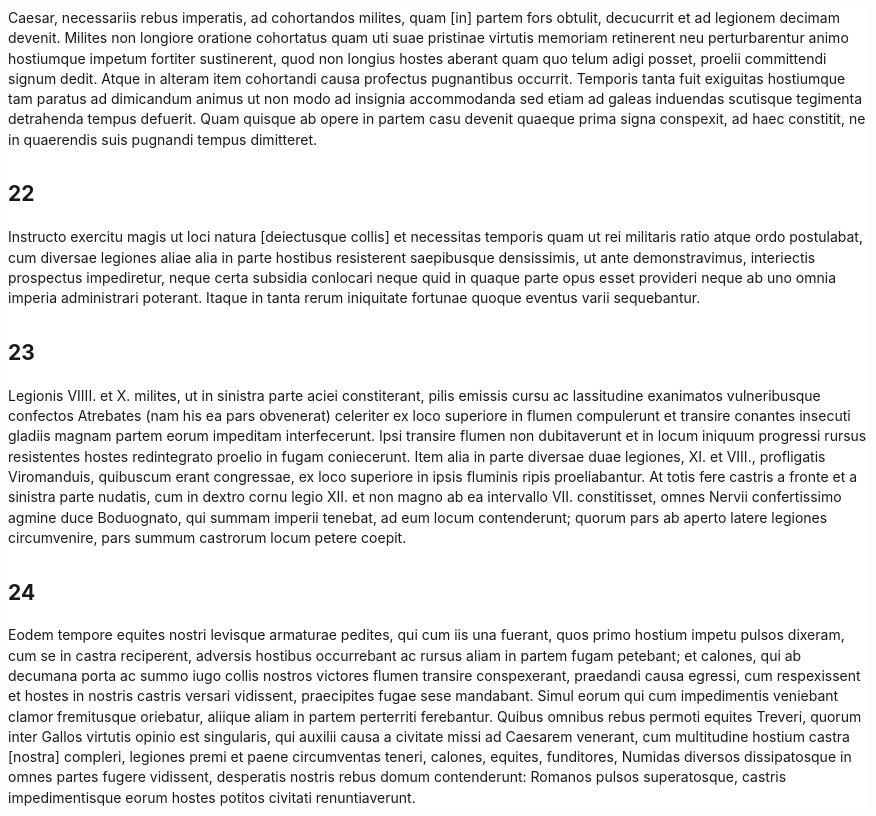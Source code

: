 Caesar, necessariis rebus imperatis, ad cohortandos
milites, quam [in] partem fors obtulit, decucurrit et ad legionem
decimam devenit. Milites non longiore oratione cohortatus quam uti suae
pristinae virtutis memoriam retinerent neu perturbarentur animo
hostiumque impetum fortiter sustinerent, quod non longius hostes aberant
quam quo telum adigi posset, proelii committendi signum dedit. Atque in
alteram item cohortandi causa profectus pugnantibus occurrit. Temporis
tanta fuit exiguitas hostiumque tam paratus ad dimicandum animus ut non
modo ad insignia accommodanda sed etiam ad galeas induendas scutisque
tegimenta detrahenda tempus defuerit. Quam quisque ab opere in partem
casu devenit quaeque prima signa conspexit, ad haec constitit, ne in
quaerendis suis pugnandi tempus dimitteret.

## 22

Instructo exercitu magis ut loci natura [deiectusque
collis] et necessitas temporis quam ut rei militaris ratio atque ordo
postulabat, cum diversae legiones aliae alia in parte hostibus
resisterent saepibusque densissimis, ut ante demonstravimus, interiectis
prospectus impediretur, neque certa subsidia conlocari neque quid in
quaque parte opus esset provideri neque ab uno omnia imperia
administrari poterant. Itaque in tanta rerum iniquitate fortunae quoque
eventus varii sequebantur.

## 23

Legionis VIIII. et X. milites, ut in sinistra parte aciei
constiterant, pilis emissis cursu ac lassitudine exanimatos
vulneribusque confectos Atrebates (nam his ea pars obvenerat) celeriter
ex loco superiore in flumen compulerunt et transire conantes insecuti
gladiis magnam partem eorum impeditam interfecerunt. Ipsi transire
flumen non dubitaverunt et in locum iniquum progressi rursus resistentes
hostes redintegrato proelio in fugam coniecerunt. Item alia in parte
diversae duae legiones, XI. et VIII., profligatis Viromanduis, quibuscum
erant congressae, ex loco superiore in ipsis fluminis ripis
proeliabantur. At totis fere castris a fronte et a sinistra parte
nudatis, cum in dextro cornu legio XII. et non magno ab ea intervallo
VII. constitisset, omnes Nervii confertissimo agmine duce Boduognato,
qui summam imperii tenebat, ad eum locum contenderunt; quorum pars ab
aperto latere legiones circumvenire, pars summum castrorum locum petere
coepit.

## 24

Eodem tempore equites nostri levisque armaturae pedites,
qui cum iis una fuerant, quos primo hostium impetu pulsos dixeram, cum
se in castra reciperent, adversis hostibus occurrebant ac rursus aliam
in partem fugam petebant; et calones, qui ab decumana porta ac summo
iugo collis nostros victores flumen transire conspexerant, praedandi
causa egressi, cum respexissent et hostes in nostris castris versari
vidissent, praecipites fugae sese mandabant. Simul eorum qui cum
impedimentis veniebant clamor fremitusque oriebatur, aliique aliam in
partem perterriti ferebantur. Quibus omnibus rebus permoti equites
Treveri, quorum inter Gallos virtutis opinio est singularis, qui auxilii
causa a civitate missi ad Caesarem venerant, cum multitudine hostium
castra [nostra] compleri, legiones premi et paene circumventas teneri,
calones, equites, funditores, Numidas diversos dissipatosque in omnes
partes fugere vidissent, desperatis nostris rebus domum contenderunt:
Romanos pulsos superatosque, castris impedimentisque eorum hostes
potitos civitati renuntiaverunt.
